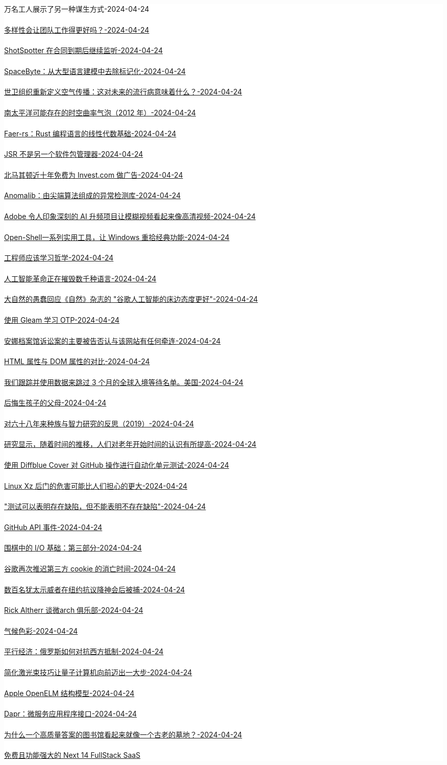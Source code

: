 万名工人展示了另一种谋生方式-2024-04-24</a><br/><br/><a target=_blank rel=nofollow href="https://twitter.com/cremieuxrecueil/status/1782856671091380497" >多样性会让团队工作得更好吗？-2024-04-24</a><br/><br/><a target=_blank rel=nofollow href="https://southsideweekly.com/shotspotter-soundthinking-keeps-listening-after-contracts-expire-chicago-san-diego-san-antonio-indianapolis/" >ShotSpotter 在合同到期后继续监听-2024-04-24</a><br/><br/><a target=_blank rel=nofollow href="https://arxiv.org/abs/2404.14408" >SpaceByte：从大型语言建模中去除标记化-2024-04-24</a><br/><br/><a target=_blank rel=nofollow href="https://www.nature.com/articles/d41586-024-01173-7" >世卫组织重新定义空气传播：这对未来的流行病意味着什么？-2024-04-24</a><br/><br/><a target=_blank rel=nofollow href="https://arxiv.org/abs/1210.8144" >南太平洋可能存在的时空曲率气泡（2012 年）-2024-04-24</a><br/><br/><a target=_blank rel=nofollow href="https://github.com/sarah-ek/faer-rs" >Faer-rs：Rust 编程语言的线性代数基础-2024-04-24</a><br/><br/><a target=_blank rel=nofollow href="https://deno.com/blog/jsr-is-not-another-package-manager" >JSR 不是另一个软件包管理器-2024-04-24</a><br/><br/><a target=_blank rel=nofollow href="https://itlogs.com/how-macedonia-advertises-invest-com-for-free-close-to-a-decade/" >北马其顿近十年免费为 Invest.com 做广告-2024-04-24</a><br/><br/><a target=_blank rel=nofollow href="https://github.com/openvinotoolkit/anomalib" >Anomalib：由尖端算法组成的异常检测库-2024-04-24</a><br/><br/><a target=_blank rel=nofollow href="https://www.theverge.com/2024/4/24/24138979/adobe-videogigagan-ai-video-upscaling-project-blurry-hd" >Adobe 令人印象深刻的 AI 升频项目让模糊视频看起来像高清视频-2024-04-24</a><br/><br/><a target=_blank rel=nofollow href="https://github.com/Open-Shell/Open-Shell-Menu" >Open-Shell一系列实用工具，让 Windows 重拾经典功能-2024-04-24</a><br/><br/><a target=_blank rel=nofollow href="https://hbr.org/2024/04/why-engineers-should-study-philosophy" >工程师应该学习哲学-2024-04-24</a><br/><br/><a target=_blank rel=nofollow href="https://www.theatlantic.com/technology/archive/2024/04/generative-ai-low-resource-languages/678042/" >人工智能革命正在摧毁数千种语言-2024-04-24</a><br/><br/><a target=_blank rel=nofollow href="https://theluddite.org/#!post/google-medical-ai" >大自然的愚蠢回应《自然》杂志的 "谷歌人工智能的床边态度更好"-2024-04-24</a><br/><br/><a target=_blank rel=nofollow href="https://github.com/bcpeinhardt/learn_otp_with_gleam" >使用 Gleam 学习 OTP-2024-04-24</a><br/><br/><a target=_blank rel=nofollow href="https://torrentfreak.com/key-defendant-in-annas-archive-lawsuit-denies-any-involvement-with-the-site-240416/" >安娜档案馆诉讼案的主要被告否认与该网站有任何牵连-2024-04-24</a><br/><br/><a target=_blank rel=nofollow href="https://jakearchibald.com/2024/attributes-vs-properties/" >HTML 属性与 DOM 属性的对比-2024-04-24</a><br/><br/><a target=_blank rel=nofollow href="https://globalentryspotter.com/locations/us-data.html" >我们跟踪并使用数据来跳过 3 个月的全球入境等待名单。美国-2024-04-24</a><br/><br/><a target=_blank rel=nofollow href="https://time.com/6966914/parental-regret-children-ro-kwon-essay/" >后悔生孩子的父母-2024-04-24</a><br/><br/><a target=_blank rel=nofollow href="https://www.mdpi.com/2624-8611/1/1/9" >对六十八年来种族与智力研究的反思（2019）-2024-04-24</a><br/><br/><a target=_blank rel=nofollow href="https://www.theguardian.com/science/2024/apr/22/when-old-age-starts-perception-study" >研究显示，随着时间的推移，人们对老年开始时间的认识有所提高-2024-04-24</a><br/><br/><a target=_blank rel=nofollow href="https://www.diffblue.com/resources/announcing-diffblue-cover-support-for-github-actions/" >使用 Diffblue Cover 对 GitHub 操作进行自动化单元测试-2024-04-24</a><br/><br/><a target=_blank rel=nofollow href="https://thenewstack.io/linux-xz-backdoor-damage-could-be-greater-than-feared/" >Linux Xz 后门的危害可能比人们担心的更大-2024-04-24</a><br/><br/><a target=_blank rel=nofollow href="https://buttondown.email/hillelwayne/archive/testing-can-show-the-presence-of-bugs-but-not-the/" >"测试可以表明存在缺陷，但不能表明不存在缺陷"-2024-04-24</a><br/><br/><a target=_blank rel=nofollow href="https://www.githubstatus.com/incidents/7txcg0j03kkg" >GitHub API 事件-2024-04-24</a><br/><br/><a target=_blank rel=nofollow href="https://andreiboar.com/posts/fundamentals-of-i-o-in-go-part-3-b7c8a9970a51/" >围棋中的 I/O 基础：第三部分-2024-04-24</a><br/><br/><a target=_blank rel=nofollow href="https://digiday.com/marketing/google-delays-third-party-cookie-demise-yet-again/" >谷歌再次推迟第三方 cookie 的消亡时间-2024-04-24</a><br/><br/><a target=_blank rel=nofollow href="https://www.theguardian.com/world/2024/apr/24/not-like-other-passovers-hundreds-of-jewish-demonstrators-arrested-after-new-york-protest-seder" >数百名犹太示威者在纽约抗议降神会后被捕-2024-04-24</a><br/><br/><a target=_blank rel=nofollow href="https://microarch.club/episodes/110/" >Rick Altherr 谈微arch 俱乐部-2024-04-24</a><br/><br/><a target=_blank rel=nofollow href="https://the-tardigrade.com/projects/climate-future/" >气候色彩-2024-04-24</a><br/><br/><a target=_blank rel=nofollow href="https://www.aljazeera.com/economy/longform/2024/4/24/parallel-economy-how-russia-is-defying-the-wests-boycott" >平行经济：俄罗斯如何对抗西方抵制-2024-04-24</a><br/><br/><a target=_blank rel=nofollow href="https://studyfinds.org/quantum-computers-laser-beam/" >简化激光束技巧让量子计算机向前迈出一大步-2024-04-24</a><br/><br/><a target=_blank rel=nofollow href="https://huggingface.co/collections/apple/openelm-instruct-models-6619ad295d7ae9f868b759ca" >Apple OpenELM 结构模型-2024-04-24</a><br/><br/><a target=_blank rel=nofollow href="https://dapr.io/" >Dapr：微服务应用程序接口-2024-04-24</a><br/><br/><a target=_blank rel=nofollow href="https://meta.stackoverflow.com/questions/429960/why-a-library-of-quality-answers-is-supposed-to-look-like-an-old-graveyard-with" >为什么一个高质量答案的图书馆看起来就像一个古老的墓地？-2024-04-24</a><br/><br/><a target=_blank rel=nofollow href="https://github.com/The-SaaS-Factory/next-14-saas-boilerplate" >免费且功能强大的 Next 14 FullStack SaaS